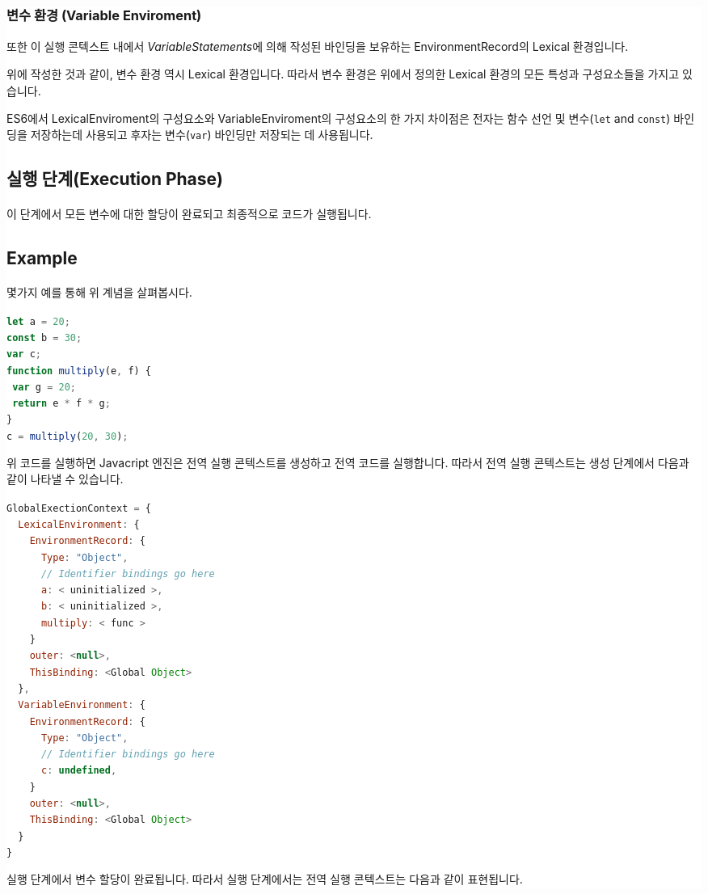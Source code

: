 ### 변수 환경 (Variable Enviroment)
또한 이 실행 콘텍스트 내에서 *VariableStatements*에 의해 작성된 바인딩을 보유하는 EnvironmentRecord의 Lexical 환경입니다.

위에 작성한 것과 같이, 변수 환경 역시 Lexical 환경입니다. 따라서 변수 환경은 위에서 정의한 Lexical 환경의 모든 특성과 구성요소들을 가지고 있습니다.

ES6에서 LexicalEnviroment의 구성요소와 VariableEnviroment의 구성요소의 한 가지 차이점은 전자는 함수 선언 및 변수(`let` and `const`) 바인딩을 저장하는데 사용되고 후자는 변수(`var`) 바인딩만 저장되는 데 사용됩니다.

## 실행 단계(Execution Phase)
이 단계에서 모든 변수에 대한 할당이 완료되고 최종적으로 코드가 실행됩니다.

## Example
몇가지 예를 통해 위 계념을 살펴봅시다.
```js
let a = 20;
const b = 30;
var c;
function multiply(e, f) {
 var g = 20;
 return e * f * g;
}
c = multiply(20, 30);
```

위 코드를 실행하면 Javacript 엔진은 전역 실행 콘텍스트를 생성하고 전역 코드를 실행합니다. 따라서 전역 실행 콘텍스트는 생성 단계에서 다음과 같이 나타낼 수 있습니다.

```js
GlobalExectionContext = {
  LexicalEnvironment: {
    EnvironmentRecord: {
      Type: "Object",
      // Identifier bindings go here
      a: < uninitialized >,
      b: < uninitialized >,
      multiply: < func >
    }
    outer: <null>,
    ThisBinding: <Global Object>
  },
  VariableEnvironment: {
    EnvironmentRecord: {
      Type: "Object",
      // Identifier bindings go here
      c: undefined,
    }
    outer: <null>,
    ThisBinding: <Global Object>
  }
}
```

실행 단계에서 변수 할당이 완료됩니다. 따라서 실행 단계에서는 전역 실행 콘텍스트는 다음과 같이 표현됩니다.

